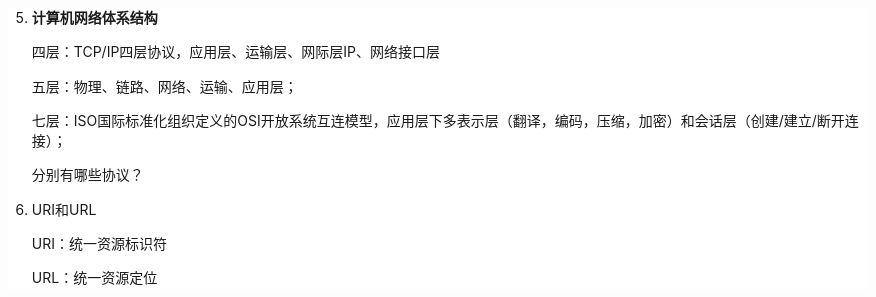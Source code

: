    

5. **计算机网络体系结构**

   四层：TCP/IP四层协议，应用层、运输层、网际层IP、网络接口层

   五层：物理、链路、网络、运输、应用层；

   七层：ISO国际标准化组织定义的OSI开放系统互连模型，应用层下多表示层（翻译，编码，压缩，加密）和会话层（创建/建立/断开连接）；

   

   分别有哪些协议？

6. URI和URL

   URI：统一资源标识符

   URL：统一资源定位